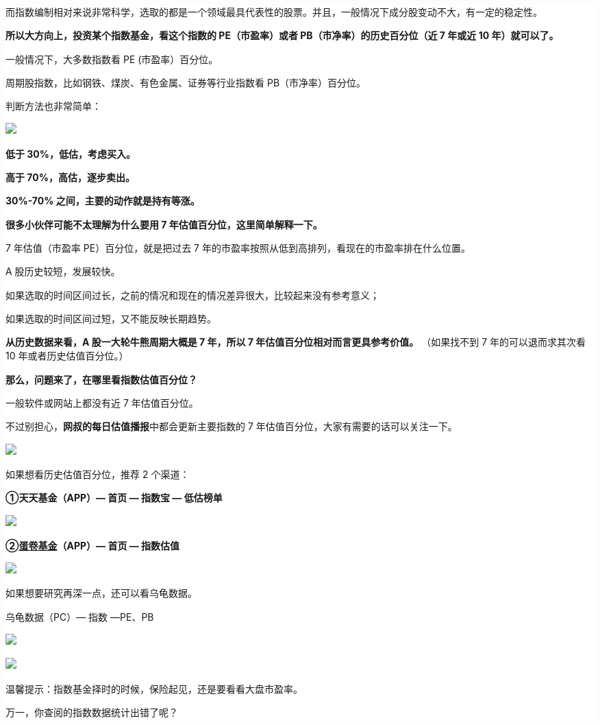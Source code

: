 而指数编制相对来说非常科学，选取的都是一个领域最具代表性的股票。并且，一般情况下成分股变动不大，有一定的稳定性。

&#x20;**所以大方向上，投资某个指数基金，看这个指数的 PE（市盈率）或者 PB（市净率）的历史百分位（近 7 年或近 10 年）就可以了。**&#x20;

一般情况下，大多数指数看 PE (市盈率）百分位。

周期股指数，比如钢铁、煤炭、有色金属、证券等行业指数看 PB（市净率）百分位。

判断方法也非常简单：

![](https://picx.zhimg.com/50/v2-6672bc0f907ab812936f588530730550_720w.jpg?source=2c26e567)

&#x20;**低于 30%，低估，考虑买入。**&#x20;

&#x20;**高于 70%，高估，逐步卖出。**&#x20;

&#x20;**30%-70% 之间，主要的动作就是持有等涨。**&#x20;

&#x20;**很多小伙伴可能不太理解为什么要用 7 年估值百分位，这里简单解释一下。**&#x20;

7 年估值（市盈率 PE）百分位，就是把过去 7 年的市盈率按照从低到高排列，看现在的市盈率排在什么位置。

A 股历史较短，发展较快。

如果选取的时间区间过长，之前的情况和现在的情况差异很大，比较起来没有参考意义；

如果选取的时间区间过短，又不能反映长期趋势。

&#x20;**从历史数据来看，A 股一大轮牛熊周期大概是 7 年，所以 7 年估值百分位相对而言更具参考价值。** （如果找不到 7 年的可以退而求其次看 10 年或者历史估值百分位。）

&#x20;**那么，问题来了，在哪里看指数估值百分位？**&#x20;

一般软件或网站上都没有近 7 年估值百分位。

不过别担心，**网叔的每日估值播报**中都会更新主要指数的 7 年估值百分位，大家有需要的话可以关注一下。

![](https://picx.zhimg.com/50/v2-ad6b6161435c7d0456a6d0df52d05f66_720w.jpg?source=2c26e567)

如果想看历史估值百分位，推荐 2 个渠道：

**①天天基金（APP）— 首页 — 指数宝 — 低估榜单**

![](https://picx.zhimg.com/50/v2-5277b789a78c9664c44ed9242a27e05c_720w.jpg?source=2c26e567)

**②[蛋卷基金](https://www.zhihu.com/search?q=%E8%9B%8B%E5%8D%B7%E5%9F%BA%E9%87%91\&search_source=Entity\&hybrid_search_source=Entity\&hybrid_search_extra=%7B:,:1739779083%7D)（APP）— 首页 — 指数估值**

![](https://pic1.zhimg.com/50/v2-658d7810b2057136f4380ab2f2310b66_720w.jpg?source=2c26e567)

如果想要研究再深一点，还可以看乌龟数据。

乌龟数据（PC）— 指数 —PE、PB

![](https://picx.zhimg.com/50/v2-1c82848f89b33c67f2e9a3b861acf6ca_720w.jpg?source=2c26e567)

![](https://pic1.zhimg.com/50/v2-ce55de19bacf3e45345c18068822ff9b_720w.jpg?source=2c26e567)

温馨提示：指数基金择时的时候，保险起见，还是要看看大盘市盈率。

万一，你查阅的指数数据统计出错了呢？
